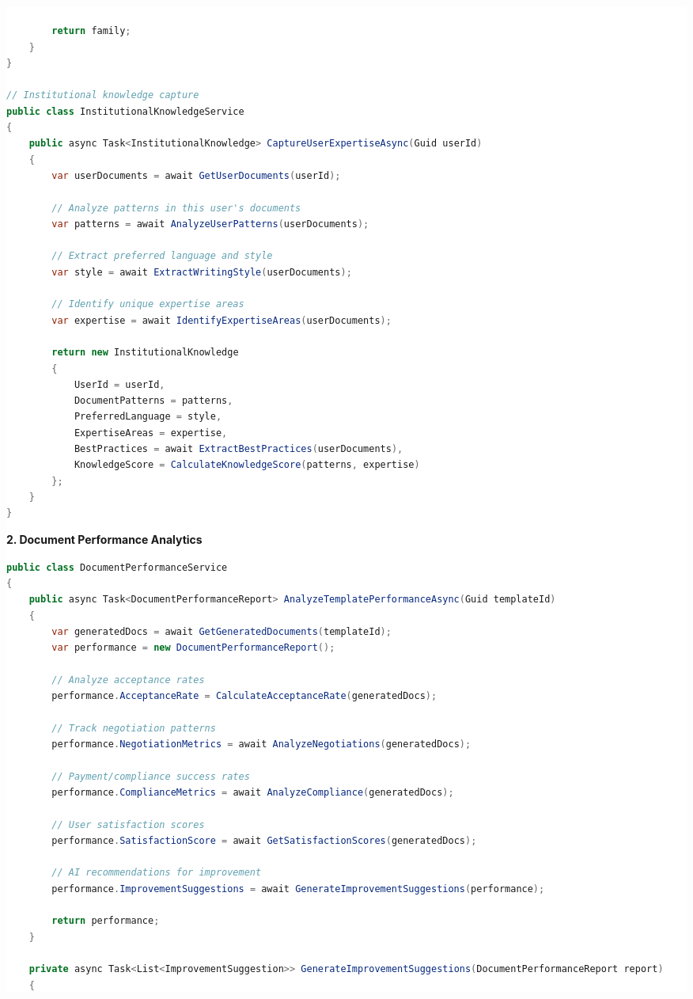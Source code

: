 ```csharp

        return family;
    }
}

// Institutional knowledge capture
public class InstitutionalKnowledgeService
{
    public async Task<InstitutionalKnowledge> CaptureUserExpertiseAsync(Guid userId)
    {
        var userDocuments = await GetUserDocuments(userId);
        
        // Analyze patterns in this user's documents
        var patterns = await AnalyzeUserPatterns(userDocuments);
        
        // Extract preferred language and style
        var style = await ExtractWritingStyle(userDocuments);
        
        // Identify unique expertise areas
        var expertise = await IdentifyExpertiseAreas(userDocuments);

        return new InstitutionalKnowledge
        {
            UserId = userId,
            DocumentPatterns = patterns,
            PreferredLanguage = style,
            ExpertiseAreas = expertise,
            BestPractices = await ExtractBestPractices(userDocuments),
            KnowledgeScore = CalculateKnowledgeScore(patterns, expertise)
        };
    }
}
```

**2. Document Performance Analytics**
```csharp
public class DocumentPerformanceService
{
    public async Task<DocumentPerformanceReport> AnalyzeTemplatePerformanceAsync(Guid templateId)
    {
        var generatedDocs = await GetGeneratedDocuments(templateId);
        var performance = new DocumentPerformanceReport();

        // Analyze acceptance rates
        performance.AcceptanceRate = CalculateAcceptanceRate(generatedDocs);
        
        // Track negotiation patterns
        performance.NegotiationMetrics = await AnalyzeNegotiations(generatedDocs);
        
        // Payment/compliance success rates
        performance.ComplianceMetrics = await AnalyzeCompliance(generatedDocs);
        
        // User satisfaction scores
        performance.SatisfactionScore = await GetSatisfactionScores(generatedDocs);

        // AI recommendations for improvement
        performance.ImprovementSuggestions = await GenerateImprovementSuggestions(performance);

        return performance;
    }

    private async Task<List<ImprovementSuggestion>> GenerateImprovementSuggestions(DocumentPerformanceReport report)
    {
```